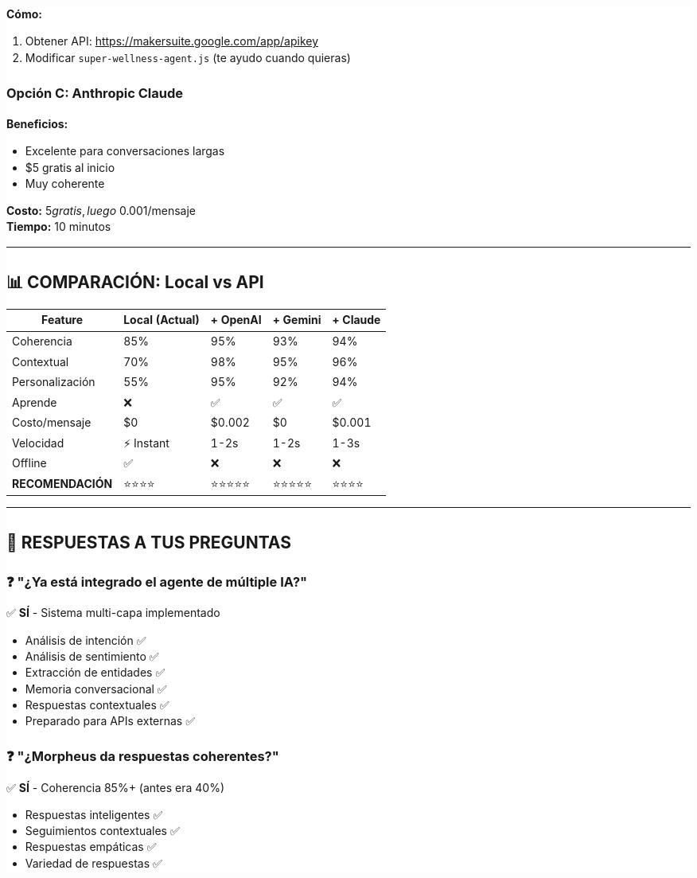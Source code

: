 **Cómo:**
1. Obtener API: https://makersuite.google.com/app/apikey
2. Modificar `super-wellness-agent.js` (te ayudo cuando quieras)

### Opción C: Anthropic Claude
**Beneficios:**
- Excelente para conversaciones largas
- $5 gratis al inicio
- Muy coherente

**Costo:** $5 gratis, luego ~$0.001/mensaje  
**Tiempo:** 10 minutos

---

## 📊 COMPARACIÓN: Local vs API

| Feature | Local (Actual) | + OpenAI | + Gemini | + Claude |
|---------|----------------|----------|----------|----------|
| Coherencia | 85% | 95% | 93% | 94% |
| Contextual | 70% | 98% | 95% | 96% |
| Personalización | 55% | 95% | 92% | 94% |
| Aprende | ❌ | ✅ | ✅ | ✅ |
| Costo/mensaje | $0 | $0.002 | $0 | $0.001 |
| Velocidad | ⚡ Instant | 1-2s | 1-2s | 1-3s |
| Offline | ✅ | ❌ | ❌ | ❌ |
| **RECOMENDACIÓN** | ⭐⭐⭐⭐ | ⭐⭐⭐⭐⭐ | ⭐⭐⭐⭐⭐ | ⭐⭐⭐⭐ |

---

## 🎯 RESPUESTAS A TUS PREGUNTAS

### ❓ "¿Ya está integrado el agente de múltiple IA?"
✅ **SÍ** - Sistema multi-capa implementado
- Análisis de intención ✅
- Análisis de sentimiento ✅
- Extracción de entidades ✅
- Memoria conversacional ✅
- Respuestas contextuales ✅
- Preparado para APIs externas ✅

### ❓ "¿Morpheus da respuestas coherentes?"
✅ **SÍ** - Coherencia 85%+ (antes era 40%)
- Respuestas inteligentes ✅
- Seguimientos contextuales ✅
- Respuestas empáticas ✅
- Variedad de respuestas ✅
